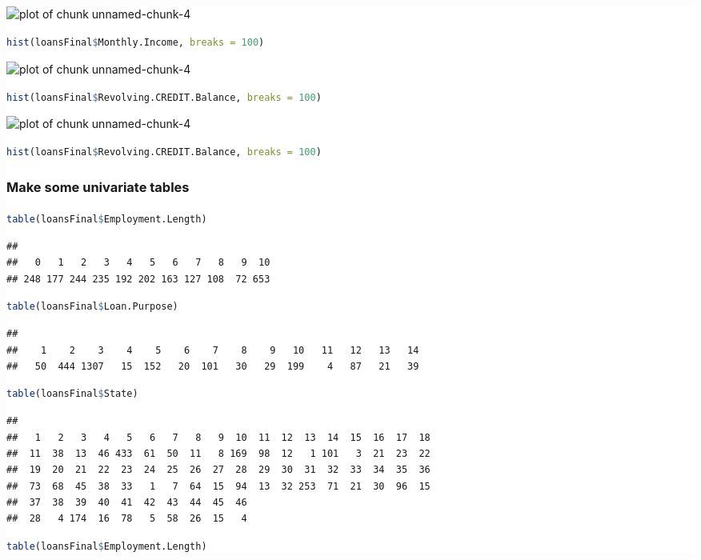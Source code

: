 ![plot of chunk unnamed-chunk-4](figure/unnamed-chunk-44.png) 

```r
hist(loansFinal$Monthly.Income, breaks = 100)
```

![plot of chunk unnamed-chunk-4](figure/unnamed-chunk-45.png) 

```r
hist(loansFinal$Revolving.CREDIT.Balance, breaks = 100)
```

![plot of chunk unnamed-chunk-4](figure/unnamed-chunk-46.png) 

```r
hist(loansFinal$Revolving.CREDIT.Balance, breaks = 100)
```


### Make some univariate tables

```r
table(loansFinal$Employment.Length)
```

```
## 
##   0   1   2   3   4   5   6   7   8   9  10 
## 248 177 244 235 192 202 163 127 108  72 653
```

```r
table(loansFinal$Loan.Purpose)
```

```
## 
##    1    2    3    4    5    6    7    8    9   10   11   12   13   14 
##   50  444 1307   15  152   20  101   30   29  199    4   87   21   39
```

```r
table(loansFinal$State)
```

```
## 
##   1   2   3   4   5   6   7   8   9  10  11  12  13  14  15  16  17  18 
##  11  38  13  46 433  61  50  11   8 169  98  12   1 101   3  21  23  22 
##  19  20  21  22  23  24  25  26  27  28  29  30  31  32  33  34  35  36 
##  73  68  45  38  33   1   7  64  15  94  13  32 253  71  21  30  96  15 
##  37  38  39  40  41  42  43  44  45  46 
##  28   4 174  16  78   5  58  26  15   4
```

```r
table(loansFinal$Employment.Length)
```
